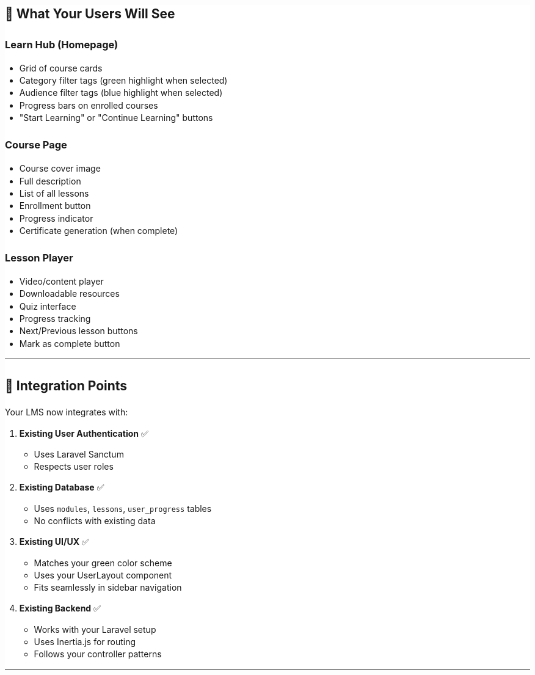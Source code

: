 
## 🎨 What Your Users Will See

### Learn Hub (Homepage)
- Grid of course cards
- Category filter tags (green highlight when selected)
- Audience filter tags (blue highlight when selected)
- Progress bars on enrolled courses
- "Start Learning" or "Continue Learning" buttons

### Course Page
- Course cover image
- Full description
- List of all lessons
- Enrollment button
- Progress indicator
- Certificate generation (when complete)

### Lesson Player
- Video/content player
- Downloadable resources
- Quiz interface
- Progress tracking
- Next/Previous lesson buttons
- Mark as complete button

---

## 📱 Integration Points

Your LMS now integrates with:

1. **Existing User Authentication** ✅
   - Uses Laravel Sanctum
   - Respects user roles

2. **Existing Database** ✅
   - Uses `modules`, `lessons`, `user_progress` tables
   - No conflicts with existing data

3. **Existing UI/UX** ✅
   - Matches your green color scheme
   - Uses your UserLayout component
   - Fits seamlessly in sidebar navigation

4. **Existing Backend** ✅
   - Works with your Laravel setup
   - Uses Inertia.js for routing
   - Follows your controller patterns

---
